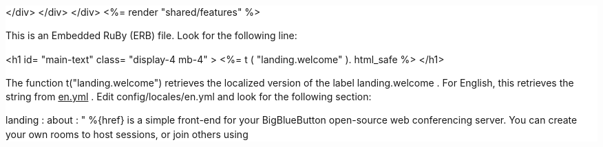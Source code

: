 &lt;/div&gt;
&lt;/div&gt;
&lt;/div&gt;
&lt;%=
render
"shared/features"
%&gt;

This is an Embedded RuBy (ERB) file.   Look for the following line:

&lt;h1
id=
"main-text"
class=
"display-4 mb-4"
&gt;
&lt;%=
t
(
"landing.welcome"
).
html_safe
%&gt;
&lt;/h1&gt;

The function
t("landing.welcome")
retrieves the localized version of the label
landing.welcome
.  For English, this retrieves the string from
[en.yml](https://github.com/bigbluebutton/greenlight/blob/master/config/locales/en.yml)
.  Edit
config/locales/en.yml
and look for the following section:

landing
:
about
:
"
%{href}
is
a
simple
front-end
for
your
BigBlueButton
open-source
web
conferencing
server.
You
can
create
your
own
rooms
to
host
sessions,
or
join
others
using